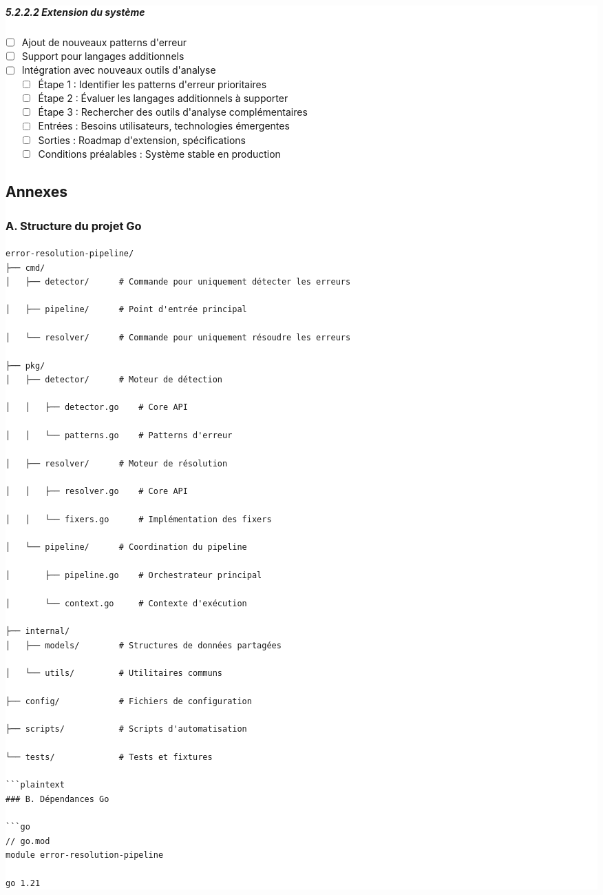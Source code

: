 ##### 5.2.2.2 Extension du système

- [ ] Ajout de nouveaux patterns d'erreur
- [ ] Support pour langages additionnels
- [ ] Intégration avec nouveaux outils d'analyse
  - [ ] Étape 1 : Identifier les patterns d'erreur prioritaires
  - [ ] Étape 2 : Évaluer les langages additionnels à supporter
  - [ ] Étape 3 : Rechercher des outils d'analyse complémentaires
  - [ ] Entrées : Besoins utilisateurs, technologies émergentes
  - [ ] Sorties : Roadmap d'extension, spécifications
  - [ ] Conditions préalables : Système stable en production

## Annexes

### A. Structure du projet Go

```plaintext
error-resolution-pipeline/
├── cmd/
│   ├── detector/      # Commande pour uniquement détecter les erreurs

│   ├── pipeline/      # Point d'entrée principal

│   └── resolver/      # Commande pour uniquement résoudre les erreurs

├── pkg/
│   ├── detector/      # Moteur de détection

│   │   ├── detector.go    # Core API

│   │   └── patterns.go    # Patterns d'erreur 

│   ├── resolver/      # Moteur de résolution

│   │   ├── resolver.go    # Core API

│   │   └── fixers.go      # Implémentation des fixers

│   └── pipeline/      # Coordination du pipeline

│       ├── pipeline.go    # Orchestrateur principal

│       └── context.go     # Contexte d'exécution

├── internal/
│   ├── models/        # Structures de données partagées

│   └── utils/         # Utilitaires communs

├── config/            # Fichiers de configuration

├── scripts/           # Scripts d'automatisation

└── tests/             # Tests et fixtures

```plaintext
### B. Dépendances Go

```go
// go.mod
module error-resolution-pipeline

go 1.21

```